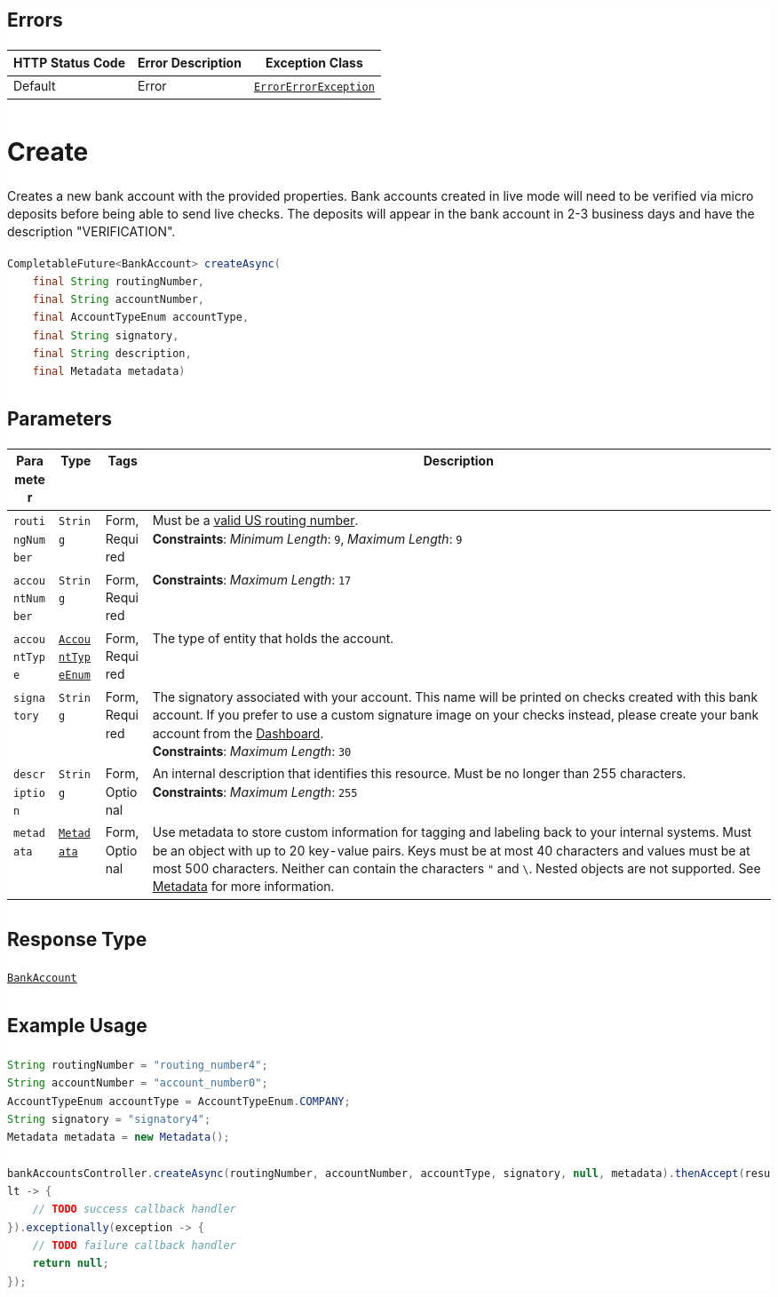 ## Errors

| HTTP Status Code | Error Description | Exception Class |
|  --- | --- | --- |
| Default | Error | [`ErrorErrorException`](/doc/models/error-error-exception.md) |


# Create

Creates a new bank account with the provided properties. Bank accounts created in live mode will need to be verified via micro deposits before being able to send live checks. The deposits will appear in the bank account in 2-3 business days and have the description "VERIFICATION".

```java
CompletableFuture<BankAccount> createAsync(
    final String routingNumber,
    final String accountNumber,
    final AccountTypeEnum accountType,
    final String signatory,
    final String description,
    final Metadata metadata)
```

## Parameters

| Parameter | Type | Tags | Description |
|  --- | --- | --- | --- |
| `routingNumber` | `String` | Form, Required | Must be a [valid US routing number](https://www.frbservices.org/index.html).<br>**Constraints**: *Minimum Length*: `9`, *Maximum Length*: `9` |
| `accountNumber` | `String` | Form, Required | **Constraints**: *Maximum Length*: `17` |
| `accountType` | [`AccountTypeEnum`](/doc/models/account-type-enum.md) | Form, Required | The type of entity that holds the account. |
| `signatory` | `String` | Form, Required | The signatory associated with your account. This name will be printed on checks created with this bank account. If you prefer to use a custom signature image on your checks instead, please create your bank account from the [Dashboard](https://dashboard.lob.com/#/login).<br>**Constraints**: *Maximum Length*: `30` |
| `description` | `String` | Form, Optional | An internal description that identifies this resource. Must be no longer than 255 characters.<br>**Constraints**: *Maximum Length*: `255` |
| `metadata` | [`Metadata`](/doc/models/metadata.md) | Form, Optional | Use metadata to store custom information for tagging and labeling back to your internal systems. Must be an object with up to 20 key-value pairs. Keys must be at most 40 characters and values must be at most 500 characters. Neither can contain the characters `"` and `\`. Nested objects are not supported. See [Metadata](#section/Metadata) for more information. |

## Response Type

[`BankAccount`](/doc/models/bank-account.md)

## Example Usage

```java
String routingNumber = "routing_number4";
String accountNumber = "account_number0";
AccountTypeEnum accountType = AccountTypeEnum.COMPANY;
String signatory = "signatory4";
Metadata metadata = new Metadata();

bankAccountsController.createAsync(routingNumber, accountNumber, accountType, signatory, null, metadata).thenAccept(result -> {
    // TODO success callback handler
}).exceptionally(exception -> {
    // TODO failure callback handler
    return null;
});
```
